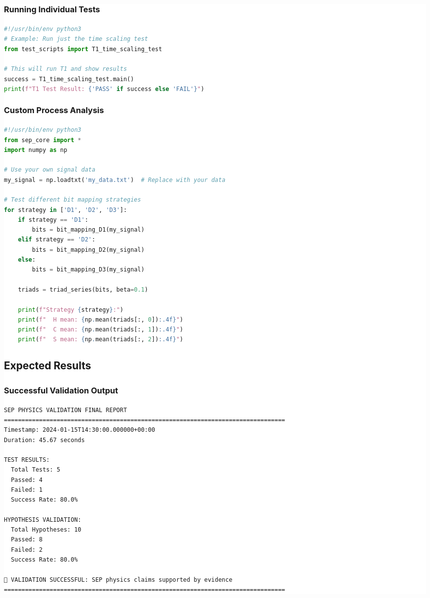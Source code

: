 ### Running Individual Tests
```python
#!/usr/bin/env python3
# Example: Run just the time scaling test
from test_scripts import T1_time_scaling_test

# This will run T1 and show results
success = T1_time_scaling_test.main()
print(f"T1 Test Result: {'PASS' if success else 'FAIL'}")
```

### Custom Process Analysis
```python
#!/usr/bin/env python3
from sep_core import *
import numpy as np

# Use your own signal data
my_signal = np.loadtxt('my_data.txt')  # Replace with your data

# Test different bit mapping strategies
for strategy in ['D1', 'D2', 'D3']:
    if strategy == 'D1':
        bits = bit_mapping_D1(my_signal)
    elif strategy == 'D2':
        bits = bit_mapping_D2(my_signal)
    else:
        bits = bit_mapping_D3(my_signal)
    
    triads = triad_series(bits, beta=0.1)
    
    print(f"Strategy {strategy}:")
    print(f"  H mean: {np.mean(triads[:, 0]):.4f}")
    print(f"  C mean: {np.mean(triads[:, 1]):.4f}")
    print(f"  S mean: {np.mean(triads[:, 2]):.4f}")
```

## Expected Results

### Successful Validation Output
```
SEP PHYSICS VALIDATION FINAL REPORT
================================================================================
Timestamp: 2024-01-15T14:30:00.000000+00:00
Duration: 45.67 seconds

TEST RESULTS:
  Total Tests: 5
  Passed: 4
  Failed: 1
  Success Rate: 80.0%

HYPOTHESIS VALIDATION:
  Total Hypotheses: 10
  Passed: 8
  Failed: 2
  Success Rate: 80.0%

🎉 VALIDATION SUCCESSFUL: SEP physics claims supported by evidence
================================================================================
```
